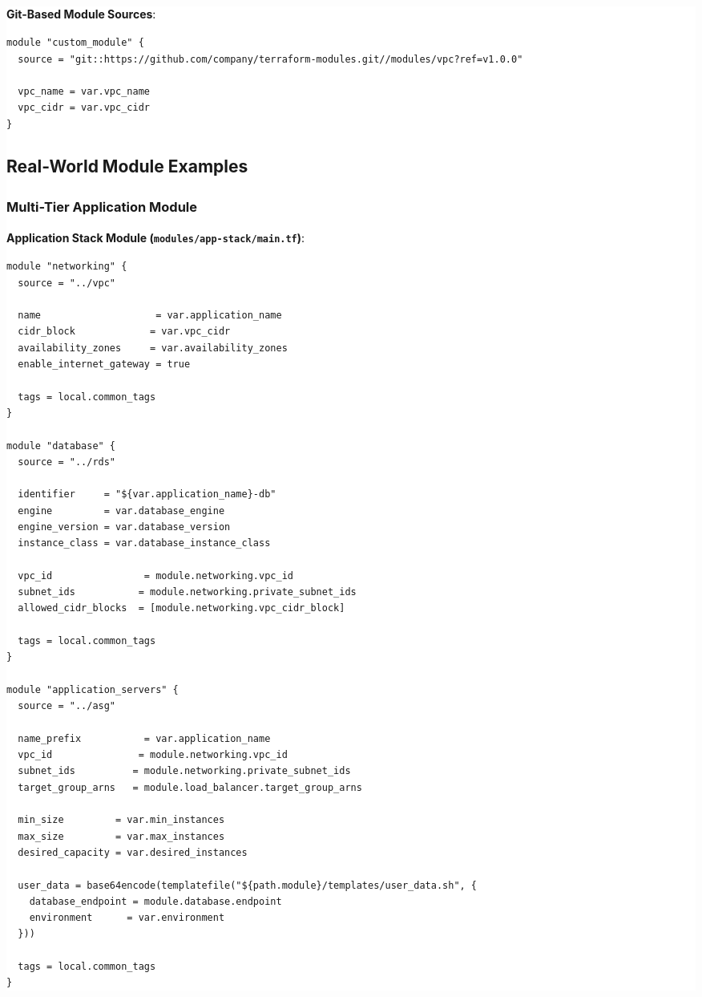 **Git-Based Module Sources**:
```hcl
module "custom_module" {
  source = "git::https://github.com/company/terraform-modules.git//modules/vpc?ref=v1.0.0"
  
  vpc_name = var.vpc_name
  vpc_cidr = var.vpc_cidr
}
```

## Real-World Module Examples

### Multi-Tier Application Module

**Application Stack Module (`modules/app-stack/main.tf`)**:
```hcl
module "networking" {
  source = "../vpc"
  
  name                    = var.application_name
  cidr_block             = var.vpc_cidr
  availability_zones     = var.availability_zones
  enable_internet_gateway = true
  
  tags = local.common_tags
}

module "database" {
  source = "../rds"
  
  identifier     = "${var.application_name}-db"
  engine         = var.database_engine
  engine_version = var.database_version
  instance_class = var.database_instance_class
  
  vpc_id                = module.networking.vpc_id
  subnet_ids           = module.networking.private_subnet_ids
  allowed_cidr_blocks  = [module.networking.vpc_cidr_block]
  
  tags = local.common_tags
}

module "application_servers" {
  source = "../asg"
  
  name_prefix           = var.application_name
  vpc_id               = module.networking.vpc_id
  subnet_ids          = module.networking.private_subnet_ids
  target_group_arns   = module.load_balancer.target_group_arns
  
  min_size         = var.min_instances
  max_size         = var.max_instances
  desired_capacity = var.desired_instances
  
  user_data = base64encode(templatefile("${path.module}/templates/user_data.sh", {
    database_endpoint = module.database.endpoint
    environment      = var.environment
  }))
  
  tags = local.common_tags
}
```
